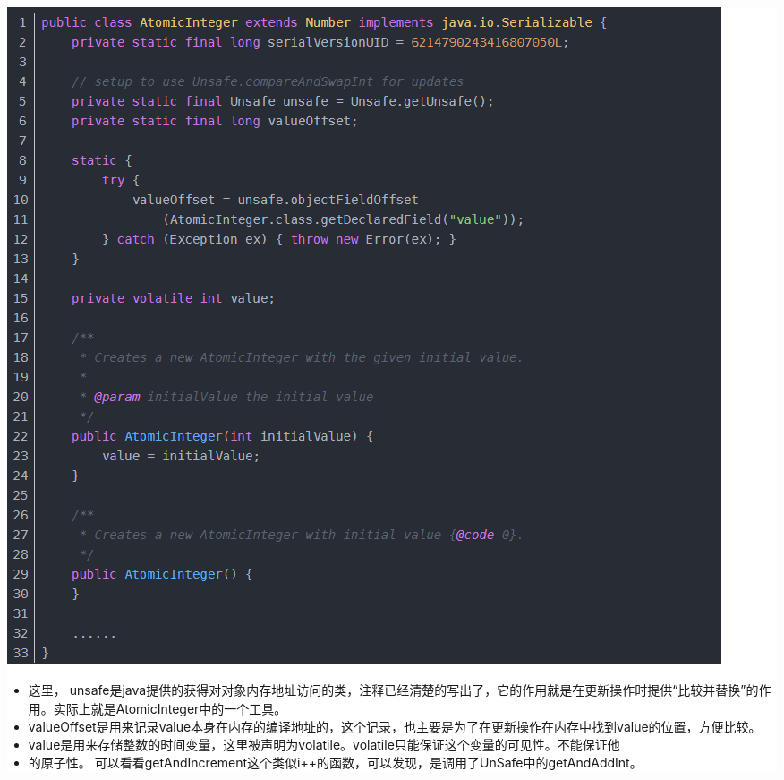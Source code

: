 ![](img/67.2.png)

- 这里， unsafe是java提供的获得对对象内存地址访问的类，注释已经清楚的写出了，它的作用就是在更新操作时提供“比较并替换”的作用。实际上就是AtomicInteger中的一个工具。
- valueOffset是用来记录value本身在内存的编译地址的，这个记录，也主要是为了在更新操作在内存中找到value的位置，方便比较。
- value是用来存储整数的时间变量，这里被声明为volatile。volatile只能保证这个变量的可见性。不能保证他
- 的原子性。
  可以看看getAndIncrement这个类似i++的函数，可以发现，是调用了UnSafe中的getAndAddInt。
